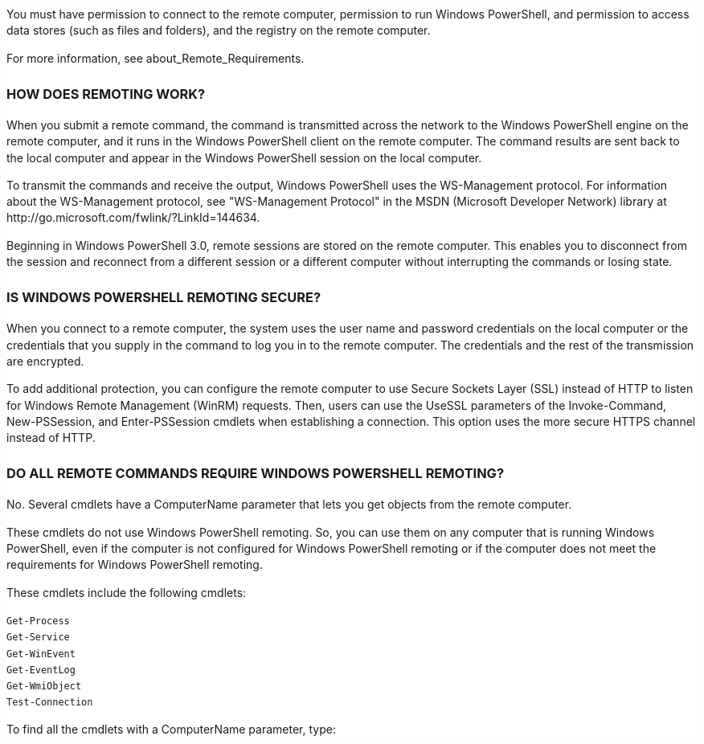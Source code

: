You must have permission to connect to the remote computer, permission to run  Windows PowerShell, and permission to access data stores (such as files and folders), and the registry on the remote computer.

For more information, see about_Remote_Requirements.


### HOW DOES REMOTING WORK?
When you submit a remote command, the command is transmitted across the network to the  Windows PowerShell engine on the remote computer, and it runs in the  Windows PowerShell client on the remote computer. The command results are sent back to the local computer and appear in the  Windows PowerShell session on the local computer.

To transmit the commands and receive the output,  Windows PowerShell uses the WS-Management protocol. For information about the WS-Management protocol, see "WS-Management Protocol" in the MSDN (Microsoft Developer Network) library at http:\/\/go.microsoft.com\/fwlink\/?LinkId\=144634.

Beginning in  Windows PowerShell 3.0, remote sessions are stored on the remote computer. This enables you to disconnect from the session and reconnect from a different session or a different computer without interrupting the commands or losing state.


### IS WINDOWS POWERSHELL REMOTING SECURE?
When you connect to a remote computer, the system uses the user name and password credentials on the local computer or the credentials that you supply in the command to log you in to the remote computer. The credentials and the rest of the transmission are encrypted.

To add additional protection, you can configure the remote computer to use Secure Sockets Layer (SSL) instead of HTTP to listen for Windows Remote Management (WinRM) requests. Then, users can use the UseSSL parameters of the Invoke-Command, New-PSSession, and Enter-PSSession cmdlets when establishing a connection. This option uses the more secure HTTPS channel instead of HTTP.


### DO ALL REMOTE COMMANDS REQUIRE WINDOWS POWERSHELL REMOTING?
No. Several cmdlets have a ComputerName parameter that lets you get objects from the remote computer.

These cmdlets do not use  Windows PowerShell remoting. So, you can use them on any computer that is running  Windows PowerShell, even if the computer is not configured for  Windows PowerShell remoting or if the computer does not meet the requirements for  Windows PowerShell remoting.

These cmdlets include the following cmdlets:


```
Get-Process  
Get-Service  
Get-WinEvent  
Get-EventLog  
Get-WmiObject  
Test-Connection
```


To find all the cmdlets with a ComputerName parameter, type:
